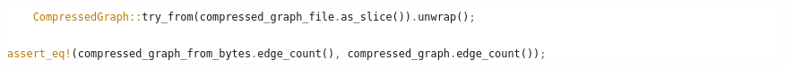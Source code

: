 ```rust
    CompressedGraph::try_from(compressed_graph_file.as_slice()).unwrap();

assert_eq!(compressed_graph_from_bytes.edge_count(), compressed_graph.edge_count());
```
